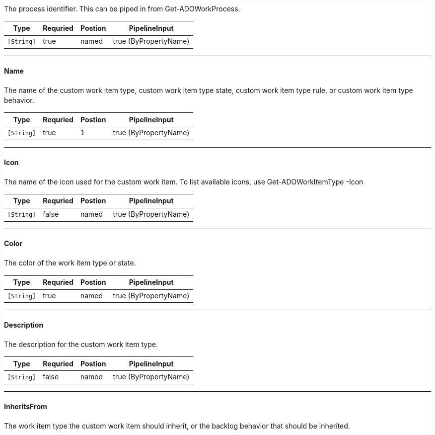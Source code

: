 The process identifier.  This can be piped in from Get-ADOWorkProcess.



|Type          |Requried|Postion|PipelineInput        |
|--------------|--------|-------|---------------------|
|```[String]```|true    |named  |true (ByPropertyName)|
---
#### **Name**

The name of the custom work item type, custom work item type state, custom work item type rule, or custom work item type behavior.



|Type          |Requried|Postion|PipelineInput        |
|--------------|--------|-------|---------------------|
|```[String]```|true    |1      |true (ByPropertyName)|
---
#### **Icon**

The name of the icon used for the custom work item.
To list available icons, use Get-ADOWorkItemType -Icon



|Type          |Requried|Postion|PipelineInput        |
|--------------|--------|-------|---------------------|
|```[String]```|false   |named  |true (ByPropertyName)|
---
#### **Color**

The color of the work item type or state.



|Type          |Requried|Postion|PipelineInput        |
|--------------|--------|-------|---------------------|
|```[String]```|true    |named  |true (ByPropertyName)|
---
#### **Description**

The description for the custom work item type.



|Type          |Requried|Postion|PipelineInput        |
|--------------|--------|-------|---------------------|
|```[String]```|false   |named  |true (ByPropertyName)|
---
#### **InheritsFrom**

The work item type the custom work item should inherit, or the backlog behavior that should be inherited.
